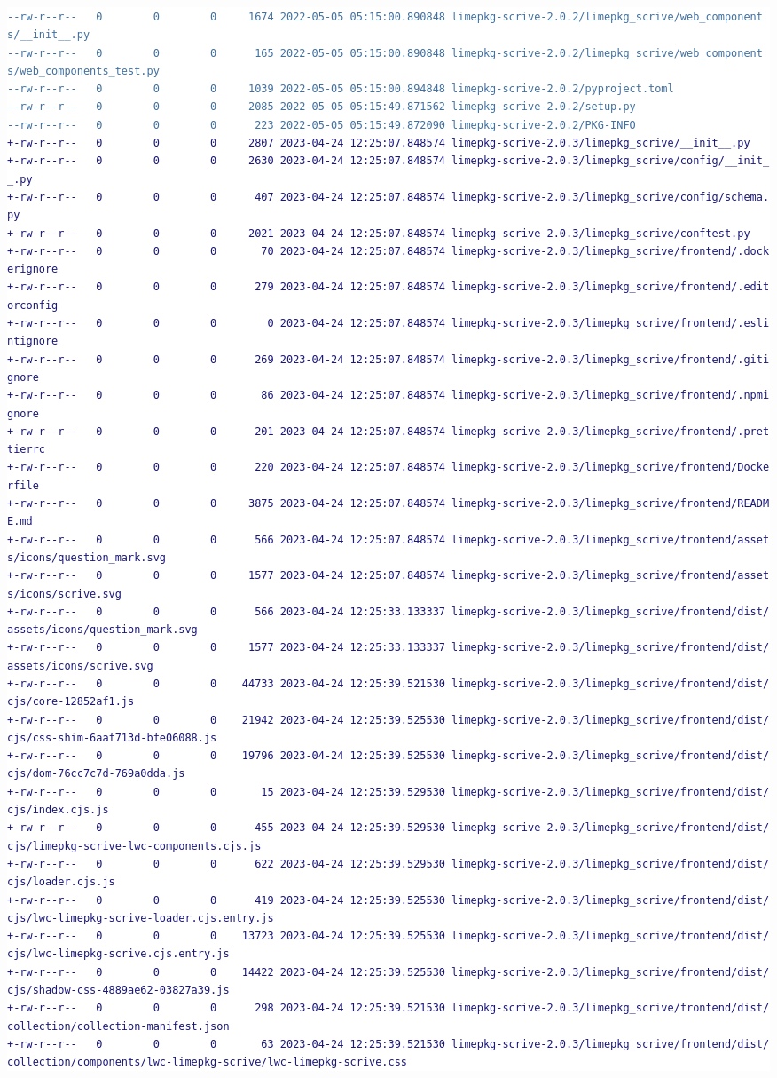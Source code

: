 ```diff
--rw-r--r--   0        0        0     1674 2022-05-05 05:15:00.890848 limepkg-scrive-2.0.2/limepkg_scrive/web_components/__init__.py
--rw-r--r--   0        0        0      165 2022-05-05 05:15:00.890848 limepkg-scrive-2.0.2/limepkg_scrive/web_components/web_components_test.py
--rw-r--r--   0        0        0     1039 2022-05-05 05:15:00.894848 limepkg-scrive-2.0.2/pyproject.toml
--rw-r--r--   0        0        0     2085 2022-05-05 05:15:49.871562 limepkg-scrive-2.0.2/setup.py
--rw-r--r--   0        0        0      223 2022-05-05 05:15:49.872090 limepkg-scrive-2.0.2/PKG-INFO
+-rw-r--r--   0        0        0     2807 2023-04-24 12:25:07.848574 limepkg-scrive-2.0.3/limepkg_scrive/__init__.py
+-rw-r--r--   0        0        0     2630 2023-04-24 12:25:07.848574 limepkg-scrive-2.0.3/limepkg_scrive/config/__init__.py
+-rw-r--r--   0        0        0      407 2023-04-24 12:25:07.848574 limepkg-scrive-2.0.3/limepkg_scrive/config/schema.py
+-rw-r--r--   0        0        0     2021 2023-04-24 12:25:07.848574 limepkg-scrive-2.0.3/limepkg_scrive/conftest.py
+-rw-r--r--   0        0        0       70 2023-04-24 12:25:07.848574 limepkg-scrive-2.0.3/limepkg_scrive/frontend/.dockerignore
+-rw-r--r--   0        0        0      279 2023-04-24 12:25:07.848574 limepkg-scrive-2.0.3/limepkg_scrive/frontend/.editorconfig
+-rw-r--r--   0        0        0        0 2023-04-24 12:25:07.848574 limepkg-scrive-2.0.3/limepkg_scrive/frontend/.eslintignore
+-rw-r--r--   0        0        0      269 2023-04-24 12:25:07.848574 limepkg-scrive-2.0.3/limepkg_scrive/frontend/.gitignore
+-rw-r--r--   0        0        0       86 2023-04-24 12:25:07.848574 limepkg-scrive-2.0.3/limepkg_scrive/frontend/.npmignore
+-rw-r--r--   0        0        0      201 2023-04-24 12:25:07.848574 limepkg-scrive-2.0.3/limepkg_scrive/frontend/.prettierrc
+-rw-r--r--   0        0        0      220 2023-04-24 12:25:07.848574 limepkg-scrive-2.0.3/limepkg_scrive/frontend/Dockerfile
+-rw-r--r--   0        0        0     3875 2023-04-24 12:25:07.848574 limepkg-scrive-2.0.3/limepkg_scrive/frontend/README.md
+-rw-r--r--   0        0        0      566 2023-04-24 12:25:07.848574 limepkg-scrive-2.0.3/limepkg_scrive/frontend/assets/icons/question_mark.svg
+-rw-r--r--   0        0        0     1577 2023-04-24 12:25:07.848574 limepkg-scrive-2.0.3/limepkg_scrive/frontend/assets/icons/scrive.svg
+-rw-r--r--   0        0        0      566 2023-04-24 12:25:33.133337 limepkg-scrive-2.0.3/limepkg_scrive/frontend/dist/assets/icons/question_mark.svg
+-rw-r--r--   0        0        0     1577 2023-04-24 12:25:33.133337 limepkg-scrive-2.0.3/limepkg_scrive/frontend/dist/assets/icons/scrive.svg
+-rw-r--r--   0        0        0    44733 2023-04-24 12:25:39.521530 limepkg-scrive-2.0.3/limepkg_scrive/frontend/dist/cjs/core-12852af1.js
+-rw-r--r--   0        0        0    21942 2023-04-24 12:25:39.525530 limepkg-scrive-2.0.3/limepkg_scrive/frontend/dist/cjs/css-shim-6aaf713d-bfe06088.js
+-rw-r--r--   0        0        0    19796 2023-04-24 12:25:39.525530 limepkg-scrive-2.0.3/limepkg_scrive/frontend/dist/cjs/dom-76cc7c7d-769a0dda.js
+-rw-r--r--   0        0        0       15 2023-04-24 12:25:39.529530 limepkg-scrive-2.0.3/limepkg_scrive/frontend/dist/cjs/index.cjs.js
+-rw-r--r--   0        0        0      455 2023-04-24 12:25:39.529530 limepkg-scrive-2.0.3/limepkg_scrive/frontend/dist/cjs/limepkg-scrive-lwc-components.cjs.js
+-rw-r--r--   0        0        0      622 2023-04-24 12:25:39.529530 limepkg-scrive-2.0.3/limepkg_scrive/frontend/dist/cjs/loader.cjs.js
+-rw-r--r--   0        0        0      419 2023-04-24 12:25:39.525530 limepkg-scrive-2.0.3/limepkg_scrive/frontend/dist/cjs/lwc-limepkg-scrive-loader.cjs.entry.js
+-rw-r--r--   0        0        0    13723 2023-04-24 12:25:39.525530 limepkg-scrive-2.0.3/limepkg_scrive/frontend/dist/cjs/lwc-limepkg-scrive.cjs.entry.js
+-rw-r--r--   0        0        0    14422 2023-04-24 12:25:39.525530 limepkg-scrive-2.0.3/limepkg_scrive/frontend/dist/cjs/shadow-css-4889ae62-03827a39.js
+-rw-r--r--   0        0        0      298 2023-04-24 12:25:39.521530 limepkg-scrive-2.0.3/limepkg_scrive/frontend/dist/collection/collection-manifest.json
+-rw-r--r--   0        0        0       63 2023-04-24 12:25:39.521530 limepkg-scrive-2.0.3/limepkg_scrive/frontend/dist/collection/components/lwc-limepkg-scrive/lwc-limepkg-scrive.css
```